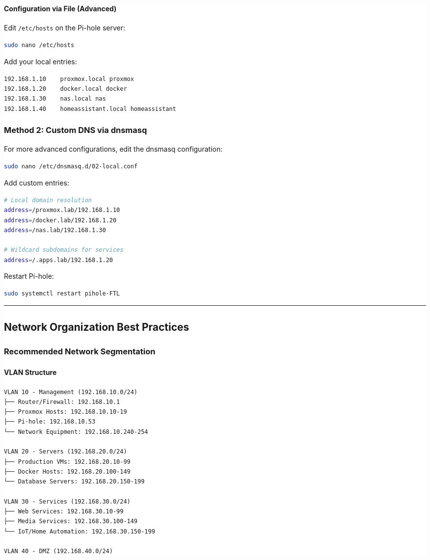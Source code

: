 
#### Configuration via File (Advanced)

Edit `/etc/hosts` on the Pi-hole server:

```bash
sudo nano /etc/hosts
```

Add your local entries:

```
192.168.1.10    proxmox.local proxmox
192.168.1.20    docker.local docker
192.168.1.30    nas.local nas
192.168.1.40    homeassistant.local homeassistant
```

### Method 2: Custom DNS via dnsmasq

For more advanced configurations, edit the dnsmasq configuration:

```bash
sudo nano /etc/dnsmasq.d/02-local.conf
```

Add custom entries:

```bash
# Local domain resolution
address=/proxmox.lab/192.168.1.10
address=/docker.lab/192.168.1.20
address=/nas.lab/192.168.1.30

# Wildcard subdomains for services
address=/.apps.lab/192.168.1.20
```

Restart Pi-hole:

```bash
sudo systemctl restart pihole-FTL
```

* * *

## Network Organization Best Practices

### Recommended Network Segmentation

#### VLAN Structure

```
VLAN 10 - Management (192.168.10.0/24)
├── Router/Firewall: 192.168.10.1
├── Proxmox Hosts: 192.168.10.10-19
├── Pi-hole: 192.168.10.53
└── Network Equipment: 192.168.10.240-254

VLAN 20 - Servers (192.168.20.0/24)
├── Production VMs: 192.168.20.10-99
├── Docker Hosts: 192.168.20.100-149
└── Database Servers: 192.168.20.150-199

VLAN 30 - Services (192.168.30.0/24)
├── Web Services: 192.168.30.10-99
├── Media Services: 192.168.30.100-149
└── IoT/Home Automation: 192.168.30.150-199

VLAN 40 - DMZ (192.168.40.0/24)
```